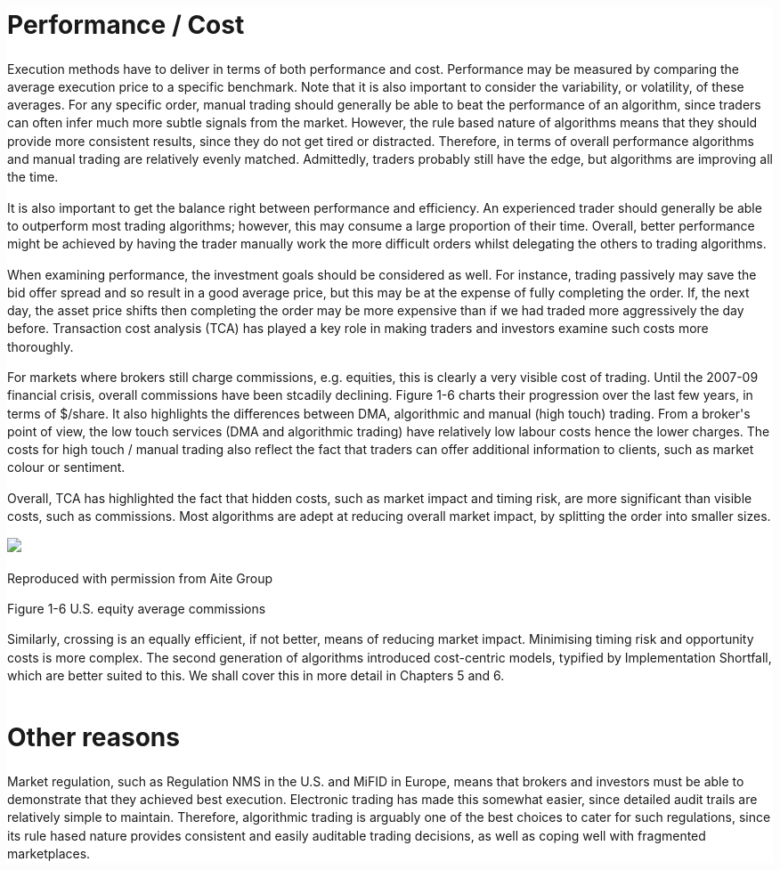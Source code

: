 # Performance / Cost

Execution methods have to deliver in terms of both performance and cost. Performance may be measured by comparing the average execution price to a specific benchmark. Note that it is also important to consider the variability, or volatility, of these averages. For any specific order, manual trading should generally be able to beat the performance of an algorithm, since traders can often infer much more subtle signals from the market. However, the rule based nature of algorithms means that they should provide more consistent results, since they do not get tired or distracted. Therefore, in terms of overall performance algorithms and manual trading are relatively evenly matched. Admittedly, traders probably still have the edge, but algorithms are improving all the time.

It is also important to get the balance right between performance and efficiency. An experienced trader should generally be able to outperform most trading algorithms; however, this may consume a large proportion of their time. Overall, better performance might be achieved by having the trader manually work the more difficult orders whilst delegating the others to trading algorithms.

When examining performance, the investment goals should be considered as well. For instance, trading passively may save the bid offer spread and so result in a good average price, but this may be at the expense of fully completing the order. If, the next day, the asset price shifts then completing the order may be more expensive than if we had traded more aggressively the day before. Transaction cost analysis (TCA) has played a key role in making traders and investors examine such costs more thoroughly.

For markets where brokers still charge commissions, e.g. equities, this is clearly a very visible cost of trading. Until the 2007-09 financial crisis, overall commissions have been stcadily declining. Figure 1-6 charts their progression over the last few years, in terms of \$/share. It also highlights the differences between DMA, algorithmic and manual (high touch) trading. From a broker's point of view, the low touch services (DMA and algorithmic trading) have relatively low labour costs hence the lower charges. The costs for high touch / manual trading also reflect the fact that traders can offer additional information to clients, such as market colour or sentiment.

Overall, TCA has highlighted the fact that hidden costs, such as market impact and timing risk, are more significant than visible costs, such as commissions. Most algorithms are adept at reducing overall market impact, by splitting the order into smaller sizes.

![](_page_18_Figure_1.jpeg)

Reproduced with permission from Aite Group

Figure 1-6 U.S. equity average commissions

Similarly, crossing is an equally efficient, if not better, means of reducing market impact. Minimising timing risk and opportunity costs is more complex. The second generation of algorithms introduced cost-centric models, typified by Implementation Shortfall, which are better suited to this. We shall cover this in more detail in Chapters 5 and 6.

# Other reasons

Market regulation, such as Regulation NMS in the U.S. and MiFID in Europe, means that brokers and investors must be able to demonstrate that they achieved best execution. Electronic trading has made this somewhat easier, since detailed audit trails are relatively simple to maintain. Therefore, algorithmic trading is arguably one of the best choices to cater for such regulations, since its rule hased nature provides consistent and easily auditable trading decisions, as well as coping well with fragmented marketplaces.
